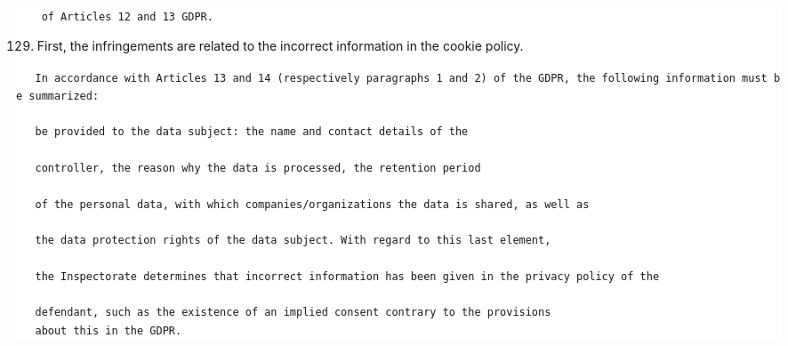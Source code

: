         of Articles 12 and 13 GDPR.

   129. First, the infringements are related to the incorrect information in the cookie policy.

       In accordance with Articles 13 and 14 (respectively paragraphs 1 and 2) of the GDPR, the following information must be summarized:

       be provided to the data subject: the name and contact details of the

       controller, the reason why the data is processed, the retention period

       of the personal data, with which companies/organizations the data is shared, as well as

       the data protection rights of the data subject. With regard to this last element,

       the Inspectorate determines that incorrect information has been given in the privacy policy of the

       defendant, such as the existence of an implied consent contrary to the provisions
       about this in the GDPR.


